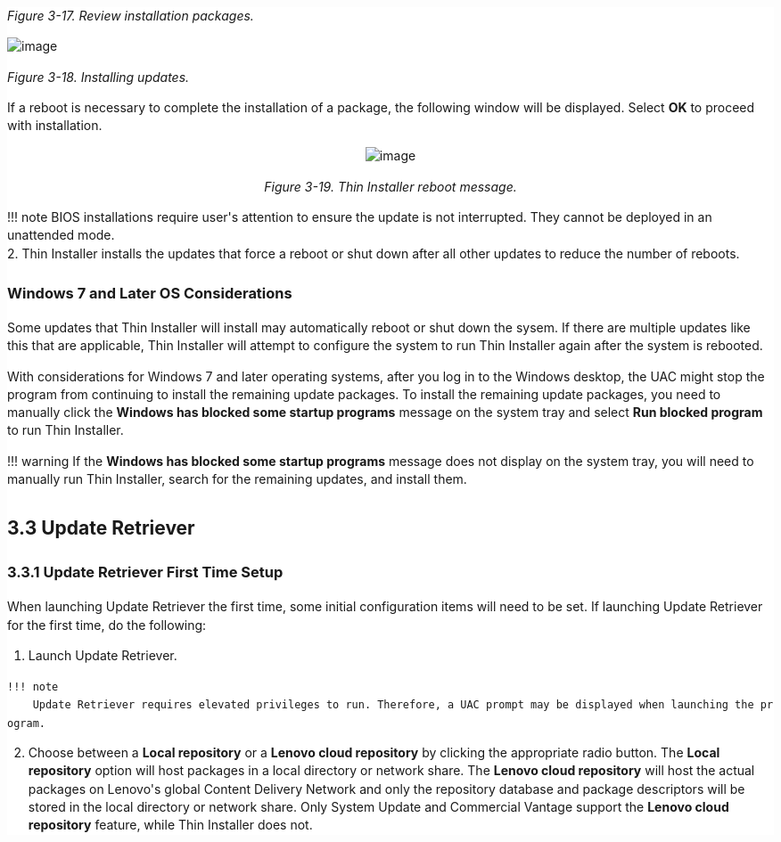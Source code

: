 _Figure 3-17. Review installation packages._

![image](https://cdrt.github.io/mk_docs/img/guides/su/img3-18.png)

_Figure 3-18. Installing updates._

</center>

If a reboot is necessary to complete the installation of a package, the following window will be displayed. Select **OK** to proceed with installation.

<center>

![image](https://cdrt.github.io/mk_docs/img/guides/su/img3-19.png)

_Figure 3-19. Thin Installer reboot message._

</center>

!!! note
	BIOS installations require user's attention to ensure the update is not interrupted. They cannot be deployed in an unattended mode. <br/> 2. Thin Installer installs the updates that force a reboot or shut down after all other updates to reduce the number of reboots.

### Windows 7 and Later OS Considerations

Some updates that Thin Installer will install may automatically reboot or shut down the sysem. If there are multiple updates like this that are applicable, Thin Installer will attempt to configure the system to run Thin Installer again after the system is rebooted.

With considerations for Windows 7 and later operating systems, after you log in to the Windows desktop, the UAC might stop the program from continuing to install the remaining update packages. To install the remaining update packages, you need to manually click the **Windows has blocked some startup programs** message on the system tray and select **Run blocked program** to run Thin Installer.

!!! warning
	If the **Windows has blocked some startup programs** message does not display on the system tray, you will need to manually run Thin Installer, search for the remaining updates, and install them.

## 3.3 Update Retriever

### 3.3.1 Update Retriever First Time Setup

When launching Update Retriever the first time, some initial configuration items will need to be set. If launching Update Retriever for the first time, do the following:

   1. Launch Update Retriever.

	!!! note 
		Update Retriever requires elevated privileges to run. Therefore, a UAC prompt may be displayed when launching the program.
	   

   2. Choose between a **Local repository** or a **Lenovo cloud repository** by clicking the appropriate radio button. The **Local repository** option will host packages in a local directory or network share. The **Lenovo cloud repository** will host the actual packages on Lenovo&#39;s global Content Delivery Network and only the repository database and package descriptors will be stored in the local directory or network share. Only System Update and Commercial Vantage support the **Lenovo cloud repository** feature, while Thin Installer does not.
